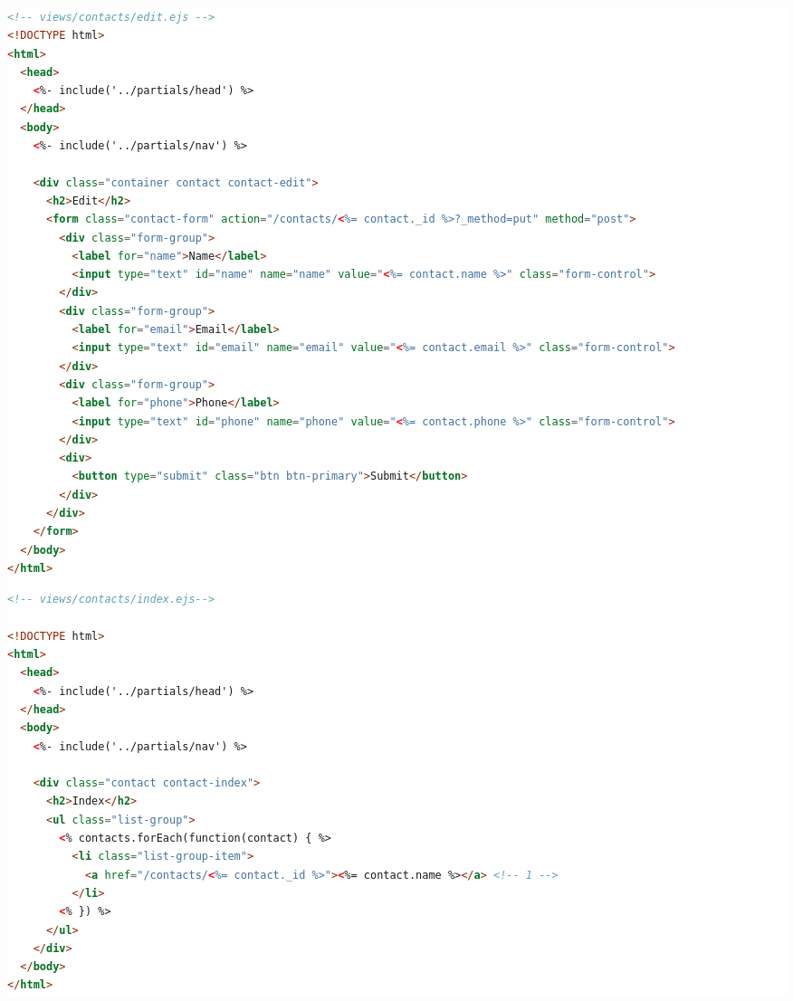 ~~~html
<!-- views/contacts/edit.ejs -->
<!DOCTYPE html>
<html>
  <head>
    <%- include('../partials/head') %>
  </head>
  <body>
    <%- include('../partials/nav') %>

    <div class="container contact contact-edit">
      <h2>Edit</h2>
      <form class="contact-form" action="/contacts/<%= contact._id %>?_method=put" method="post">
        <div class="form-group">
          <label for="name">Name</label>
          <input type="text" id="name" name="name" value="<%= contact.name %>" class="form-control">
        </div>
        <div class="form-group">
          <label for="email">Email</label>
          <input type="text" id="email" name="email" value="<%= contact.email %>" class="form-control">
        </div>
        <div class="form-group">
          <label for="phone">Phone</label>
          <input type="text" id="phone" name="phone" value="<%= contact.phone %>" class="form-control">
        </div>
        <div>
          <button type="submit" class="btn btn-primary">Submit</button>
        </div>
      </div>
    </form>
  </body>
</html>
~~~

~~~html
<!-- views/contacts/index.ejs-->

<!DOCTYPE html>
<html>
  <head>
    <%- include('../partials/head') %>
  </head>
  <body>
    <%- include('../partials/nav') %>

    <div class="contact contact-index">
      <h2>Index</h2>
      <ul class="list-group">
        <% contacts.forEach(function(contact) { %>
          <li class="list-group-item">
            <a href="/contacts/<%= contact._id %>"><%= contact.name %></a> <!-- 1 -->
          </li>
        <% }) %>
      </ul>
    </div>
  </body>
</html>
~~~

